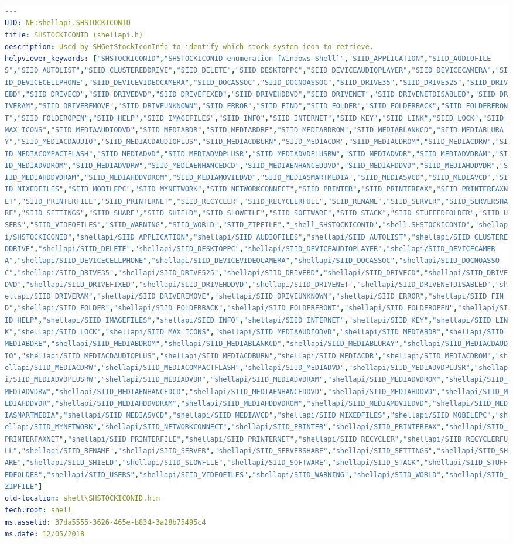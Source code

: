 ```yaml
---
UID: NE:shellapi.SHSTOCKICONID
title: SHSTOCKICONID (shellapi.h)
description: Used by SHGetStockIconInfo to identify which stock system icon to retrieve.
helpviewer_keywords: ["SHSTOCKICONID","SHSTOCKICONID enumeration [Windows Shell]","SIID_APPLICATION","SIID_AUDIOFILES","SIID_AUTOLIST","SIID_CLUSTEREDDRIVE","SIID_DELETE","SIID_DESKTOPPC","SIID_DEVICEAUDIOPLAYER","SIID_DEVICECAMERA","SIID_DEVICECELLPHONE","SIID_DEVICEVIDEOCAMERA","SIID_DOCASSOC","SIID_DOCNOASSOC","SIID_DRIVE35","SIID_DRIVE525","SIID_DRIVEBD","SIID_DRIVECD","SIID_DRIVEDVD","SIID_DRIVEFIXED","SIID_DRIVEHDDVD","SIID_DRIVENET","SIID_DRIVENETDISABLED","SIID_DRIVERAM","SIID_DRIVEREMOVE","SIID_DRIVEUNKNOWN","SIID_ERROR","SIID_FIND","SIID_FOLDER","SIID_FOLDERBACK","SIID_FOLDERFRONT","SIID_FOLDEROPEN","SIID_HELP","SIID_IMAGEFILES","SIID_INFO","SIID_INTERNET","SIID_KEY","SIID_LINK","SIID_LOCK","SIID_MAX_ICONS","SIID_MEDIAAUDIODVD","SIID_MEDIABDR","SIID_MEDIABDRE","SIID_MEDIABDROM","SIID_MEDIABLANKCD","SIID_MEDIABLURAY","SIID_MEDIACDAUDIO","SIID_MEDIACDAUDIOPLUS","SIID_MEDIACDBURN","SIID_MEDIACDR","SIID_MEDIACDROM","SIID_MEDIACDRW","SIID_MEDIACOMPACTFLASH","SIID_MEDIADVD","SIID_MEDIADVDPLUSR","SIID_MEDIADVDPLUSRW","SIID_MEDIADVDR","SIID_MEDIADVDRAM","SIID_MEDIADVDROM","SIID_MEDIADVDRW","SIID_MEDIAENHANCEDCD","SIID_MEDIAENHANCEDDVD","SIID_MEDIAHDDVD","SIID_MEDIAHDDVDR","SIID_MEDIAHDDVDRAM","SIID_MEDIAHDDVDROM","SIID_MEDIAMOVIEDVD","SIID_MEDIASMARTMEDIA","SIID_MEDIASVCD","SIID_MEDIAVCD","SIID_MIXEDFILES","SIID_MOBILEPC","SIID_MYNETWORK","SIID_NETWORKCONNECT","SIID_PRINTER","SIID_PRINTERFAX","SIID_PRINTERFAXNET","SIID_PRINTERFILE","SIID_PRINTERNET","SIID_RECYCLER","SIID_RECYCLERFULL","SIID_RENAME","SIID_SERVER","SIID_SERVERSHARE","SIID_SETTINGS","SIID_SHARE","SIID_SHIELD","SIID_SLOWFILE","SIID_SOFTWARE","SIID_STACK","SIID_STUFFEDFOLDER","SIID_USERS","SIID_VIDEOFILES","SIID_WARNING","SIID_WORLD","SIID_ZIPFILE","_shell_SHSTOCKICONID","shell.SHSTOCKICONID","shellapi/SHSTOCKICONID","shellapi/SIID_APPLICATION","shellapi/SIID_AUDIOFILES","shellapi/SIID_AUTOLIST","shellapi/SIID_CLUSTEREDDRIVE","shellapi/SIID_DELETE","shellapi/SIID_DESKTOPPC","shellapi/SIID_DEVICEAUDIOPLAYER","shellapi/SIID_DEVICECAMERA","shellapi/SIID_DEVICECELLPHONE","shellapi/SIID_DEVICEVIDEOCAMERA","shellapi/SIID_DOCASSOC","shellapi/SIID_DOCNOASSOC","shellapi/SIID_DRIVE35","shellapi/SIID_DRIVE525","shellapi/SIID_DRIVEBD","shellapi/SIID_DRIVECD","shellapi/SIID_DRIVEDVD","shellapi/SIID_DRIVEFIXED","shellapi/SIID_DRIVEHDDVD","shellapi/SIID_DRIVENET","shellapi/SIID_DRIVENETDISABLED","shellapi/SIID_DRIVERAM","shellapi/SIID_DRIVEREMOVE","shellapi/SIID_DRIVEUNKNOWN","shellapi/SIID_ERROR","shellapi/SIID_FIND","shellapi/SIID_FOLDER","shellapi/SIID_FOLDERBACK","shellapi/SIID_FOLDERFRONT","shellapi/SIID_FOLDEROPEN","shellapi/SIID_HELP","shellapi/SIID_IMAGEFILES","shellapi/SIID_INFO","shellapi/SIID_INTERNET","shellapi/SIID_KEY","shellapi/SIID_LINK","shellapi/SIID_LOCK","shellapi/SIID_MAX_ICONS","shellapi/SIID_MEDIAAUDIODVD","shellapi/SIID_MEDIABDR","shellapi/SIID_MEDIABDRE","shellapi/SIID_MEDIABDROM","shellapi/SIID_MEDIABLANKCD","shellapi/SIID_MEDIABLURAY","shellapi/SIID_MEDIACDAUDIO","shellapi/SIID_MEDIACDAUDIOPLUS","shellapi/SIID_MEDIACDBURN","shellapi/SIID_MEDIACDR","shellapi/SIID_MEDIACDROM","shellapi/SIID_MEDIACDRW","shellapi/SIID_MEDIACOMPACTFLASH","shellapi/SIID_MEDIADVD","shellapi/SIID_MEDIADVDPLUSR","shellapi/SIID_MEDIADVDPLUSRW","shellapi/SIID_MEDIADVDR","shellapi/SIID_MEDIADVDRAM","shellapi/SIID_MEDIADVDROM","shellapi/SIID_MEDIADVDRW","shellapi/SIID_MEDIAENHANCEDCD","shellapi/SIID_MEDIAENHANCEDDVD","shellapi/SIID_MEDIAHDDVD","shellapi/SIID_MEDIAHDDVDR","shellapi/SIID_MEDIAHDDVDRAM","shellapi/SIID_MEDIAHDDVDROM","shellapi/SIID_MEDIAMOVIEDVD","shellapi/SIID_MEDIASMARTMEDIA","shellapi/SIID_MEDIASVCD","shellapi/SIID_MEDIAVCD","shellapi/SIID_MIXEDFILES","shellapi/SIID_MOBILEPC","shellapi/SIID_MYNETWORK","shellapi/SIID_NETWORKCONNECT","shellapi/SIID_PRINTER","shellapi/SIID_PRINTERFAX","shellapi/SIID_PRINTERFAXNET","shellapi/SIID_PRINTERFILE","shellapi/SIID_PRINTERNET","shellapi/SIID_RECYCLER","shellapi/SIID_RECYCLERFULL","shellapi/SIID_RENAME","shellapi/SIID_SERVER","shellapi/SIID_SERVERSHARE","shellapi/SIID_SETTINGS","shellapi/SIID_SHARE","shellapi/SIID_SHIELD","shellapi/SIID_SLOWFILE","shellapi/SIID_SOFTWARE","shellapi/SIID_STACK","shellapi/SIID_STUFFEDFOLDER","shellapi/SIID_USERS","shellapi/SIID_VIDEOFILES","shellapi/SIID_WARNING","shellapi/SIID_WORLD","shellapi/SIID_ZIPFILE"]
old-location: shell\SHSTOCKICONID.htm
tech.root: shell
ms.assetid: 37da5555-3626-465e-b834-3a28b75495c4
ms.date: 12/05/2018
```
